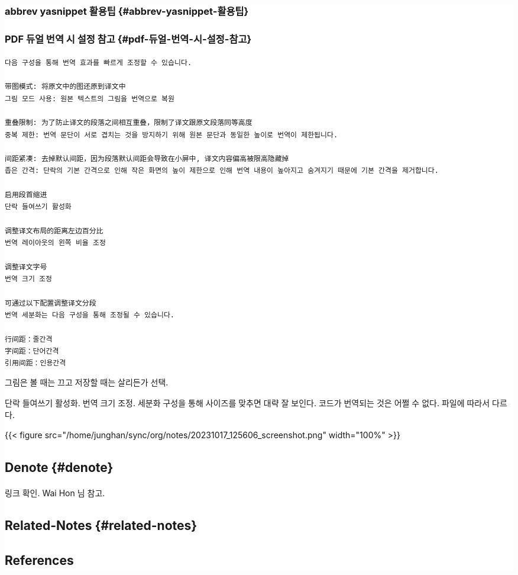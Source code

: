
### abbrev yasnippet 활용팁 {#abbrev-yasnippet-활용팁}


### PDF 듀얼 번역 시 설정 참고 {#pdf-듀얼-번역-시-설정-참고}



```text
다음 구성을 통해 번역 효과를 빠르게 조정할 수 있습니다.

带图模式: 将原文中的图还原到译文中
그림 모드 사용: 원본 텍스트의 그림을 번역으로 복원

重叠限制: 为了防止译文的段落之间相互重叠，限制了译文跟原文段落同等高度
중복 제한: 번역 문단이 서로 겹치는 것을 방지하기 위해 원본 문단과 동일한 높이로 번역이 제한됩니다.

间距紧凑: 去掉默认间距，因为段落默认间距会导致在小屏中, 译文内容偏高被限高隐藏掉
좁은 간격: 단락의 기본 간격으로 인해 작은 화면의 높이 제한으로 인해 번역 내용이 높아지고 숨겨지기 때문에 기본 간격을 제거합니다.

启用段首缩进
단락 들여쓰기 활성화

调整译文布局的距离左边百分比
번역 레이아웃의 왼쪽 비율 조정

调整译文字号
번역 크기 조정

可通过以下配置调整译文分段
번역 세분화는 다음 구성을 통해 조정될 수 있습니다.

行间距：줄간격
字间距：단어간격
引用间距：인용간격
```

그림은 볼 때는 끄고 저장할 때는 살리든가 선택.

단락 들여쓰기 활성화. 번역 크기 조정. 세분화 구성을 통해 사이즈를 맞추면 대략 잘 보인다. 코드가 번역되는 것은 어쩔 수 없다. 파일에 따라서 다르다.

{{< figure src="/home/junghan/sync/org/notes/20231017_125606_screenshot.png" width="100%" >}}


## Denote {#denote}



링크 확인. Wai Hon 님 참고.


## Related-Notes {#related-notes}

## References

<style>.csl-entry{text-indent: -1.5em; margin-left: 1.5em;}</style><div class="csl-bib-body">
</div>
